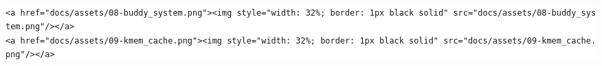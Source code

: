     <a href="docs/assets/08-buddy_system.png"><img style="width: 32%; border: 1px black solid" src="docs/assets/08-buddy_system.png"/></a>
    <a href="docs/assets/09-kmem_cache.png"><img style="width: 32%; border: 1px black solid" src="docs/assets/09-kmem_cache.png"/></a>
</div>
